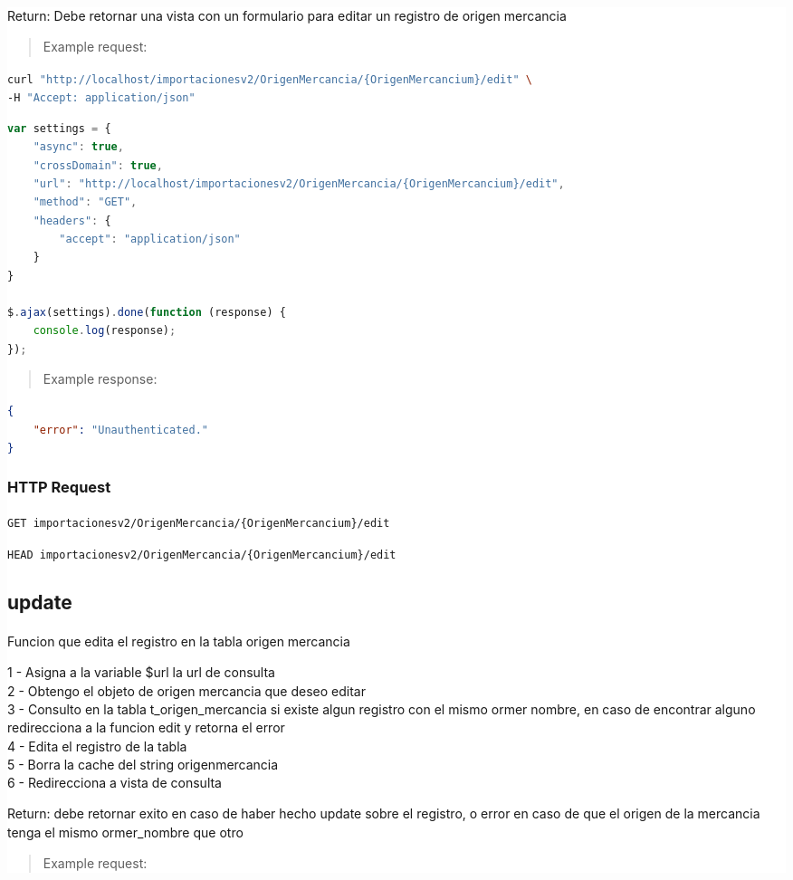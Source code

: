 Return: Debe retornar una vista con un formulario para editar un registro de origen mercancia

> Example request:

```bash
curl "http://localhost/importacionesv2/OrigenMercancia/{OrigenMercancium}/edit" \
-H "Accept: application/json"
```

```javascript
var settings = {
    "async": true,
    "crossDomain": true,
    "url": "http://localhost/importacionesv2/OrigenMercancia/{OrigenMercancium}/edit",
    "method": "GET",
    "headers": {
        "accept": "application/json"
    }
}

$.ajax(settings).done(function (response) {
    console.log(response);
});
```

> Example response:

```json
{
    "error": "Unauthenticated."
}
```

### HTTP Request
`GET importacionesv2/OrigenMercancia/{OrigenMercancium}/edit`

`HEAD importacionesv2/OrigenMercancia/{OrigenMercancium}/edit`




## update
Funcion que edita el registro en la tabla origen mercancia

1 -  Asigna a la variable $url la url de consulta <br>
2 -  Obtengo el objeto de origen mercancia que deseo editar <br>
3 -  Consulto en la tabla t_origen_mercancia si existe algun registro con el mismo ormer nombre, en caso de encontrar alguno redirecciona a la funcion edit y retorna el error <br>
4 -  Edita el registro de la tabla <br>
5 -  Borra la cache del string origenmercancia <br>
6 -  Redirecciona a vista de consulta <br>

Return: debe retornar exito en caso de haber hecho update sobre el registro, o error en caso de que el origen de la mercancia tenga el mismo ormer_nombre que otro

> Example request:
